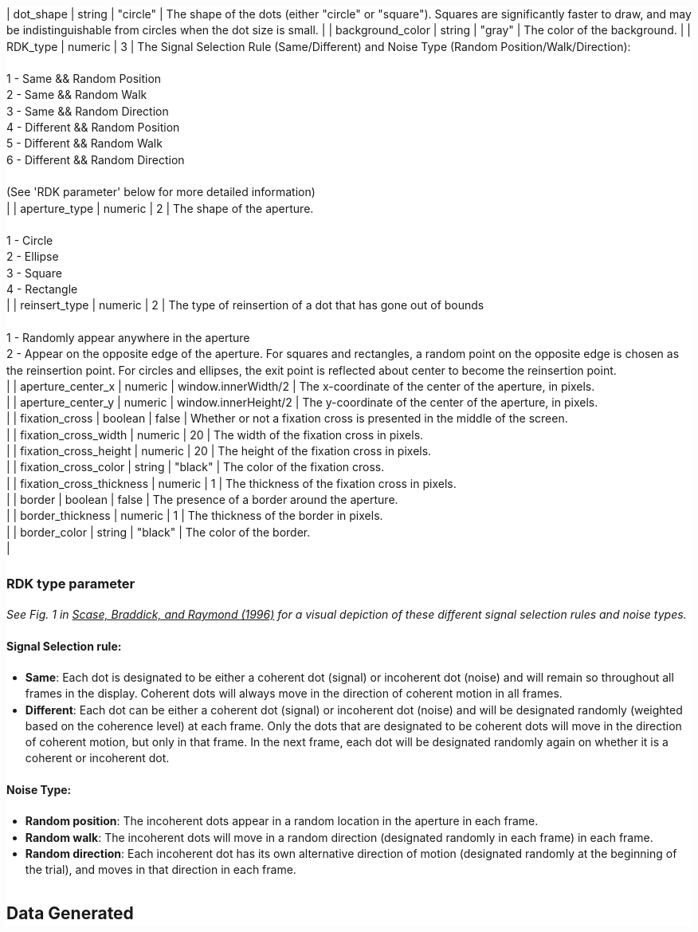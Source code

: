 | dot_shape                | string           | "circle"             | The shape of the dots (either "circle" or "square"). Squares are significantly faster to draw, and may be indistinguishable from circles when the dot size is small. |
| background_color         | string           | "gray"               | The color of the background.             |
| RDK_type                 | numeric          | 3                    | The Signal Selection Rule (Same/Different) and Noise Type (Random Position/Walk/Direction):<br><br>1 - Same && Random Position<br>2 - Same && Random Walk<br>3 - Same && Random Direction<br>4 - Different && Random Position<br>5 - Different && Random Walk<br>6 - Different && Random Direction<br><br>(See 'RDK parameter' below for more detailed information)<br> |
| aperture_type            | numeric          | 2                    | The shape of the aperture.<br><br>1 - Circle<br>2 - Ellipse<br>3 - Square<br>4 - Rectangle<br> |
| reinsert_type            | numeric          | 2                    | The type of reinsertion of a dot that has gone out of bounds<br><br>1 - Randomly appear anywhere in the aperture<br>2 - Appear on the opposite edge of the aperture. For squares and rectangles, a random point on the opposite edge is chosen as the reinsertion point. For circles and ellipses, the exit point is reflected about center to become the reinsertion point.<br> |
| aperture_center_x        | numeric          | window.innerWidth/2  | The x-coordinate of the center of the aperture, in pixels.<br> |
| aperture_center_y        | numeric          | window.innerHeight/2 | The y-coordinate of the center of the aperture, in pixels.<br> |
| fixation_cross           | boolean          | false                | Whether or not a fixation cross is presented in the middle of the screen.<br> |
| fixation_cross_width     | numeric          | 20                   | The width of the fixation cross in pixels.<br> |
| fixation_cross_height    | numeric          | 20                   | The height of the fixation cross in pixels.<br> |
| fixation_cross_color     | string           | "black"              | The color of the fixation cross.<br>     |
| fixation_cross_thickness | numeric          | 1                    | The thickness of the fixation cross in pixels.<br> |
| border                   | boolean          | false                | The presence of a border around the aperture.<br> |
| border_thickness         | numeric          | 1                    | The thickness of the border in pixels.<br> |
| border_color             | string           | "black"              | The color of the border.<br>             |

### RDK type parameter
*See Fig. 1 in [Scase, Braddick, and Raymond (1996)](https://doi.org/10.1016/0042-6989(95)00325-8) for a visual depiction of these different signal selection rules and noise types.*

#### Signal Selection rule:
- **Same**: Each dot is designated to be either a coherent dot (signal) or incoherent dot (noise) and will remain so throughout all frames in the display. Coherent dots will always move in the direction of coherent motion in all frames.
- **Different**: Each dot can be either a coherent dot (signal) or incoherent dot (noise) and will be designated randomly (weighted based on the coherence level) at each frame. Only the dots that are designated to be coherent dots will move in the direction of coherent motion, but only in that frame. In the next frame, each dot will be designated randomly again on whether it is a coherent or incoherent dot.

#### Noise Type:
- **Random position**: The incoherent dots appear in a random location in the aperture in each frame.<br/>
- **Random walk**: The incoherent dots will move in a random direction (designated randomly in each frame) in each frame.<br/>
- **Random direction**: Each incoherent dot has its own alternative direction of motion (designated randomly at the beginning of the trial), and moves in that direction in each frame.<br/>


## Data Generated
